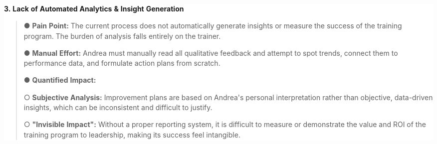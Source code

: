 **3.** **Lack** **of** **Automated** **Analytics** **&** **Insight**
**Generation**

> ● **Pain** **Point:** The current process does not automatically
> generate insights or measure the success of the training program. The
> burden of analysis falls entirely on the trainer.
>
> ● **Manual** **Effort:** Andrea must manually read all qualitative
> feedback and attempt to spot trends, connect them to performance data,
> and formulate action plans from scratch.
>
> ● **Quantified** **Impact:**
>
> ○ **Subjective** **Analysis:** Improvement plans are based on Andrea's
> personal interpretation rather than objective, data-driven insights,
> which can be inconsistent and difficult to justify.
>
> ○ **"Invisible** **Impact":** Without a proper reporting system, it is
> difficult to measure or demonstrate the value and ROI of the training
> program to leadership, making its success feel intangible.
